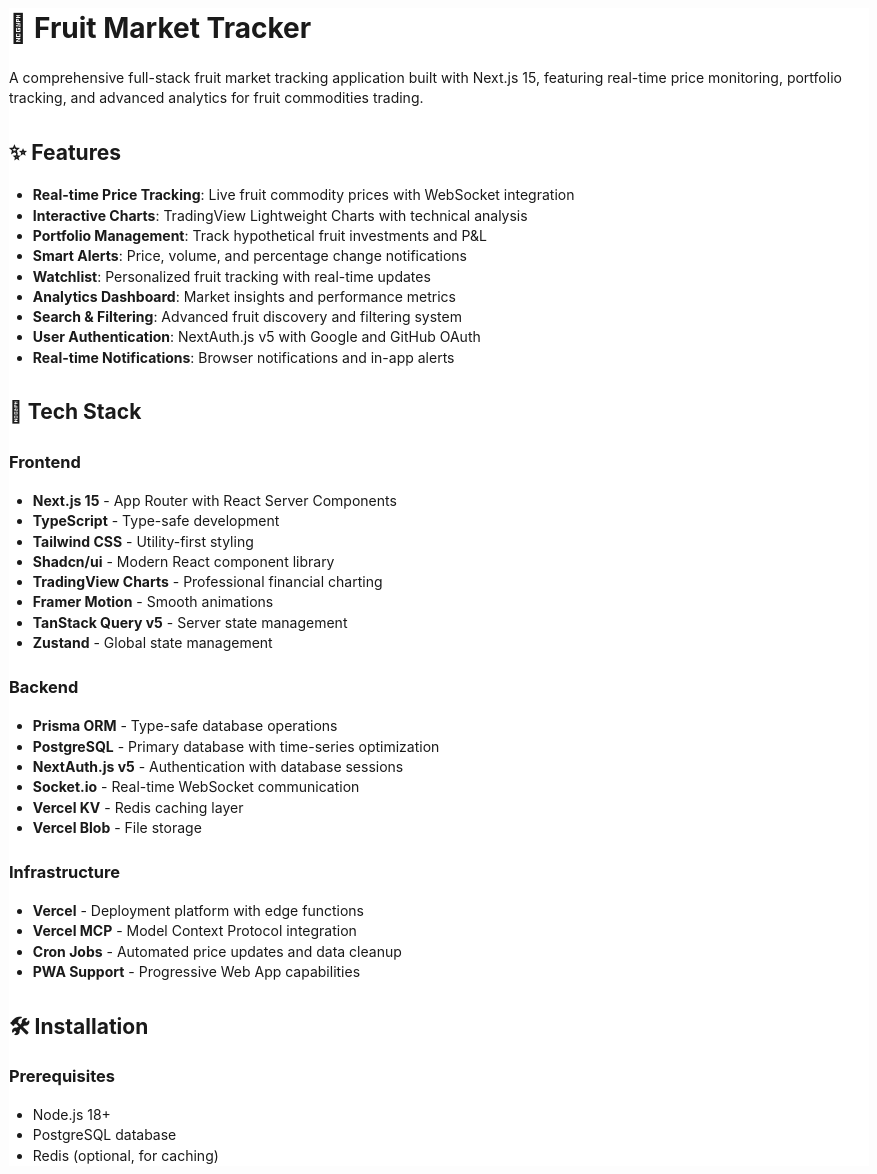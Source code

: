 # 🍎 Fruit Market Tracker

A comprehensive full-stack fruit market tracking application built with Next.js 15, featuring real-time price monitoring, portfolio tracking, and advanced analytics for fruit commodities trading.

## ✨ Features

- **Real-time Price Tracking**: Live fruit commodity prices with WebSocket integration
- **Interactive Charts**: TradingView Lightweight Charts with technical analysis
- **Portfolio Management**: Track hypothetical fruit investments and P&L
- **Smart Alerts**: Price, volume, and percentage change notifications
- **Watchlist**: Personalized fruit tracking with real-time updates
- **Analytics Dashboard**: Market insights and performance metrics
- **Search & Filtering**: Advanced fruit discovery and filtering system
- **User Authentication**: NextAuth.js v5 with Google and GitHub OAuth
- **Real-time Notifications**: Browser notifications and in-app alerts

## 🚀 Tech Stack

### Frontend
- **Next.js 15** - App Router with React Server Components
- **TypeScript** - Type-safe development
- **Tailwind CSS** - Utility-first styling
- **Shadcn/ui** - Modern React component library
- **TradingView Charts** - Professional financial charting
- **Framer Motion** - Smooth animations
- **TanStack Query v5** - Server state management
- **Zustand** - Global state management

### Backend
- **Prisma ORM** - Type-safe database operations
- **PostgreSQL** - Primary database with time-series optimization
- **NextAuth.js v5** - Authentication with database sessions
- **Socket.io** - Real-time WebSocket communication
- **Vercel KV** - Redis caching layer
- **Vercel Blob** - File storage

### Infrastructure
- **Vercel** - Deployment platform with edge functions
- **Vercel MCP** - Model Context Protocol integration
- **Cron Jobs** - Automated price updates and data cleanup
- **PWA Support** - Progressive Web App capabilities

## 🛠️ Installation

### Prerequisites
- Node.js 18+
- PostgreSQL database
- Redis (optional, for caching)
